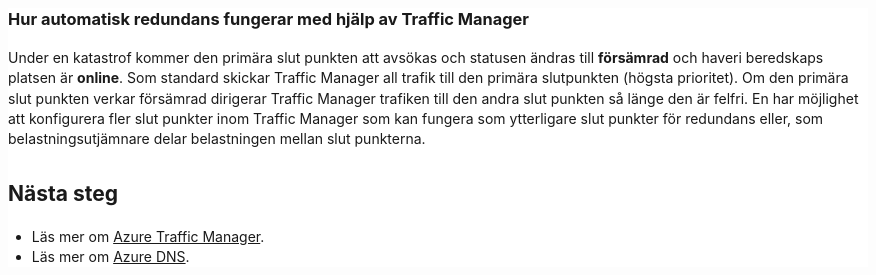### <a name="how-automatic-failover-works-using-traffic-manager"></a>Hur automatisk redundans fungerar med hjälp av Traffic Manager

Under en katastrof kommer den primära slut punkten att avsökas och statusen ändras till **försämrad** och haveri beredskaps platsen är **online**. Som standard skickar Traffic Manager all trafik till den primära slutpunkten (högsta prioritet). Om den primära slut punkten verkar försämrad dirigerar Traffic Manager trafiken till den andra slut punkten så länge den är felfri. En har möjlighet att konfigurera fler slut punkter inom Traffic Manager som kan fungera som ytterligare slut punkter för redundans eller, som belastningsutjämnare delar belastningen mellan slut punkterna.

## <a name="next-steps"></a>Nästa steg
- Läs mer om [Azure Traffic Manager](../traffic-manager/traffic-manager-overview.md).
- Läs mer om [Azure DNS](../dns/dns-overview.md).









